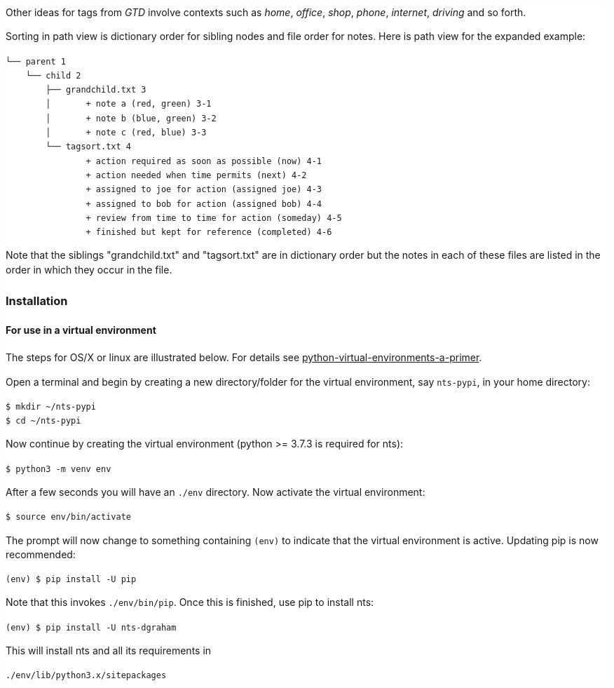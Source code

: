 Other ideas for tags from _GTD_ involve contexts such as _home_, _office_, _shop_, _phone_, _internet_, _driving_ and so forth.

Sorting in path view is dictionary order for sibling nodes and file order for notes. Here is path view for the expanded example:


    └── parent 1
        └── child 2
            ├── grandchild.txt 3
            │       + note a (red, green) 3-1
            │       + note b (blue, green) 3-2
            │       + note c (red, blue) 3-3
            └── tagsort.txt 4
                    + action required as soon as possible (now) 4-1
                    + action needed when time permits (next) 4-2
                    + assigned to joe for action (assigned joe) 4-3
                    + assigned to bob for action (assigned bob) 4-4
                    + review from time to time for action (someday) 4-5
                    + finished but kept for reference (completed) 4-6

Note that the siblings "grandchild.txt" and "tagsort.txt" are in dictionary order but the notes in each of these files are listed in the order in which they occur in the file.


### Installation

#### For use in a virtual environment

The steps for OS/X or linux are illustrated below. For details see [python-virtual-environments-a-primer](https://www.google.com/url?q=https%3A%2F%2Frealpython.com%2Fpython-virtual-environments-a-primer%2F&sa=D&sntz=1&usg=AFQjCNFh7QpJQ4rPCDjZ1eLrV1BRCCpSmw).

Open a terminal and begin by creating a new directory/folder for the virtual environment, say `nts-pypi`, in your home directory:

    $ mkdir ~/nts-pypi
    $ cd ~/nts-pypi

Now continue by creating the virtual environment (python >= 3.7.3 is required for nts):

    $ python3 -m venv env

After a few seconds you will have an `./env` directory. Now activate the virtual environment:

    $ source env/bin/activate

The prompt will now change to something containing `(env)` to indicate that the virtual environment is active. Updating pip is now recommended:

    (env) $ pip install -U pip

Note that this invokes `./env/bin/pip`. Once this is finished, use pip to install nts:

    (env) $ pip install -U nts-dgraham

This will install nts and all its requirements in

    ./env/lib/python3.x/sitepackages
